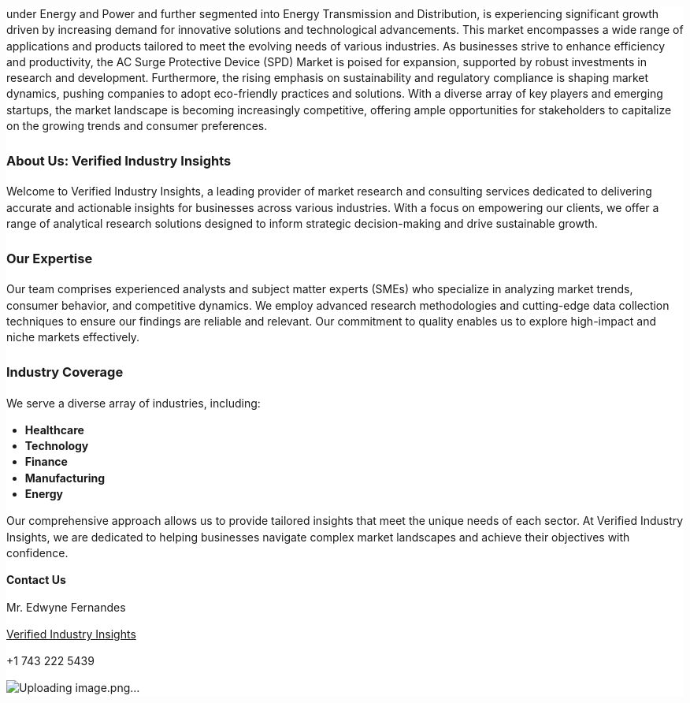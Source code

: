 under Energy and Power and further segmented into Energy Transmission and Distribution, is experiencing significant growth driven by increasing demand for innovative solutions and technological advancements. This market encompasses a wide range of applications and products tailored to meet the evolving needs of various industries. As businesses strive to enhance efficiency and productivity, the AC Surge Protective Device (SPD) Market is poised for expansion, supported by robust investments in research and development. Furthermore, the rising emphasis on sustainability and regulatory compliance is shaping market dynamics, pushing companies to adopt eco-friendly practices and solutions. With a diverse array of key players and emerging startups, the market landscape is becoming increasingly competitive, offering ample opportunities for stakeholders to capitalize on the growing trends and consumer preferences.</p><h3>About Us: Verified Industry Insights</h3><p>Welcome to Verified Industry Insights, a leading provider of market research and consulting services dedicated to delivering accurate and actionable insights for businesses across various industries. With a focus on empowering our clients, we offer a range of analytical research solutions designed to inform strategic decision-making and drive sustainable growth.</p><h3>Our Expertise</h3><p>Our team comprises experienced analysts and subject matter experts (SMEs) who specialize in analyzing market trends, consumer behavior, and competitive dynamics. We employ advanced research methodologies and cutting-edge data collection techniques to ensure our findings are reliable and relevant. Our commitment to quality enables us to explore high-impact and niche markets effectively.</p><h3>Industry Coverage</h3><p>We serve a diverse array of industries, including:</p><ul><li><strong>Healthcare</strong></li><li><strong>Technology</strong></li><li><strong>Finance</strong></li><li><strong>Manufacturing</strong></li><li><strong>Energy</strong></li></ul><p>Our comprehensive approach allows us to provide tailored insights that meet the unique needs of each sector. At Verified Industry Insights, we are dedicated to helping businesses navigate complex market landscapes and achieve their objectives with confidence.</p><p><strong>Contact Us</strong></p><p>Mr. Edwyne Fernandes</p><p><a href="https://www.verifiedindustryinsights.com/">Verified Industry Insights</a></p><p>+1 743 222 5439</p>
![Uploading image.png…]()
